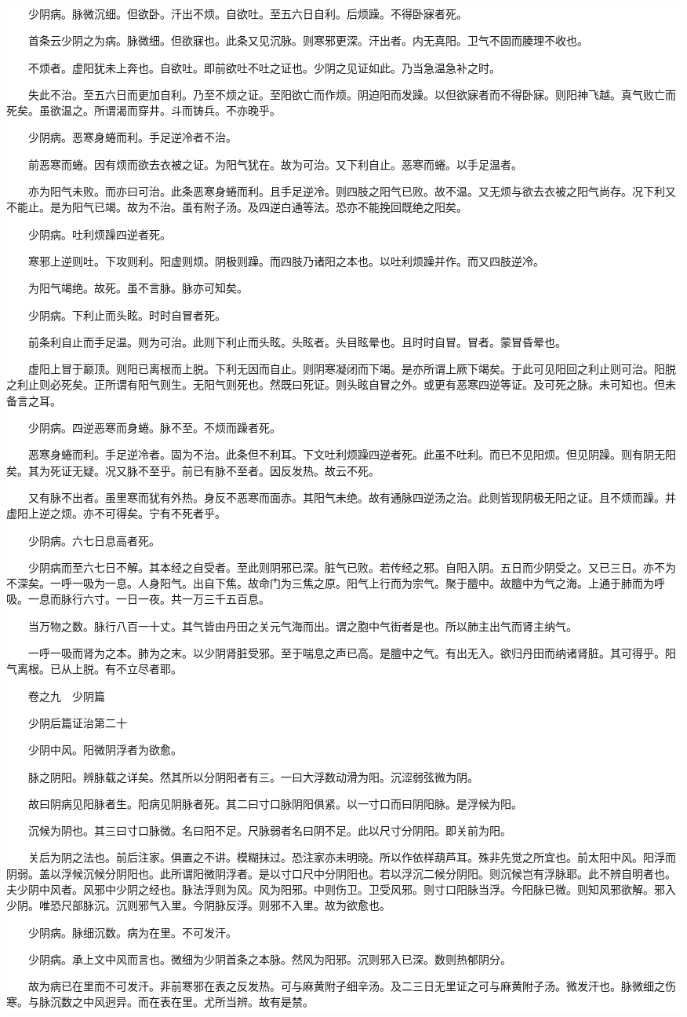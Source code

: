 
　　少阴病。脉微沉细。但欲卧。汗出不烦。自欲吐。至五六日自利。后烦躁。不得卧寐者死。

　　首条云少阴之为病。脉微细。但欲寐也。此条又见沉脉。则寒邪更深。汗出者。内无真阳。卫气不固而腠理不收也。

　　不烦者。虚阳犹未上奔也。自欲吐。即前欲吐不吐之证也。少阴之见证如此。乃当急温急补之时。

　　失此不治。至五六日而更加自利。乃至不烦之证。至阳欲亡而作烦。阴迫阳而发躁。以但欲寐者而不得卧寐。则阳神飞越。真气败亡而死矣。虽欲温之。所谓渴而穿井。斗而铸兵。不亦晚乎。

　　少阴病。恶寒身蜷而利。手足逆冷者不治。

　　前恶寒而蜷。因有烦而欲去衣被之证。为阳气犹在。故为可治。又下利自止。恶寒而蜷。以手足温者。

　　亦为阳气未败。而亦曰可治。此条恶寒身蜷而利。且手足逆冷。则四肢之阳气已败。故不温。又无烦与欲去衣被之阳气尚存。况下利又不能止。是为阳气已竭。故为不治。虽有附子汤。及四逆白通等法。恐亦不能挽回既绝之阳矣。

　　少阴病。吐利烦躁四逆者死。

　　寒邪上逆则吐。下攻则利。阳虚则烦。阴极则躁。而四肢乃诸阳之本也。以吐利烦躁并作。而又四肢逆冷。

　　为阳气竭绝。故死。虽不言脉。脉亦可知矣。

　　少阴病。下利止而头眩。时时自冒者死。

　　前条利自止而手足温。则为可治。此则下利止而头眩。头眩者。头目眩晕也。且时时自冒。冒者。蒙冒昏晕也。

　　虚阳上冒于巅顶。则阳已离根而上脱。下利无因而自止。则阴寒凝闭而下竭。是亦所谓上厥下竭矣。于此可见阳回之利止则可治。阳脱之利止则必死矣。正所谓有阳气则生。无阳气则死也。然既曰死证。则头眩自冒之外。或更有恶寒四逆等证。及可死之脉。未可知也。但未备言之耳。

　　少阴病。四逆恶寒而身蜷。脉不至。不烦而躁者死。

　　恶寒身蜷而利。手足逆冷者。固为不治。此条但不利耳。下文吐利烦躁四逆者死。此虽不吐利。而已不见阳烦。但见阴躁。则有阴无阳矣。其为死证无疑。况又脉不至乎。前已有脉不至者。因反发热。故云不死。

　　又有脉不出者。虽里寒而犹有外热。身反不恶寒而面赤。其阳气未绝。故有通脉四逆汤之治。此则皆现阴极无阳之证。且不烦而躁。并虚阳上逆之烦。亦不可得矣。宁有不死者乎。

　　少阴病。六七日息高者死。

　　少阴病而至六七日不解。其本经之自受者。至此则阴邪已深。脏气已败。若传经之邪。自阳入阴。五日而少阴受之。又已三日。亦不为不深矣。一呼一吸为一息。人身阳气。出自下焦。故命门为三焦之原。阳气上行而为宗气。聚于膻中。故膻中为气之海。上通于肺而为呼吸。一息而脉行六寸。一日一夜。共一万三千五百息。

　　当万物之数。脉行八百一十丈。其气皆由丹田之关元气海而出。谓之胞中气街者是也。所以肺主出气而肾主纳气。

　　一呼一吸而肾为之本。肺为之末。以少阴肾脏受邪。至于喘息之声已高。是膻中之气。有出无入。欲归丹田而纳诸肾脏。其可得乎。阳气离根。已从上脱。有不立尽者耶。

　　卷之九　少阴篇

　　少阴后篇证治第二十

　　少阴中风。阳微阴浮者为欲愈。

　　脉之阴阳。辨脉载之详矣。然其所以分阴阳者有三。一曰大浮数动滑为阳。沉涩弱弦微为阴。

　　故曰阴病见阳脉者生。阳病见阴脉者死。其二曰寸口脉阴阳俱紧。以一寸口而曰阴阳脉。是浮候为阳。

　　沉候为阴也。其三曰寸口脉微。名曰阳不足。尺脉弱者名曰阴不足。此以尺寸分阴阳。即关前为阳。

　　关后为阴之法也。前后注家。俱置之不讲。模糊抹过。恐注家亦未明晓。所以作依样葫芦耳。殊非先觉之所宜也。前太阳中风。阳浮而阴弱。盖以浮候沉候分阴阳也。此所谓阳微阴浮者。是以寸口尺中分阴阳也。若以浮沉二候分阴阳。则沉候岂有浮脉耶。此不辨自明者也。夫少阴中风者。风邪中少阴之经也。脉法浮则为风。风为阳邪。中则伤卫。卫受风邪。则寸口阳脉当浮。今阳脉已微。则知风邪欲解。邪入少阴。唯恐尺部脉沉。沉则邪气入里。今阴脉反浮。则邪不入里。故为欲愈也。

　　少阴病。脉细沉数。病为在里。不可发汗。

　　少阴病。承上文中风而言也。微细为少阴首条之本脉。然风为阳邪。沉则邪入已深。数则热郁阴分。

　　故为病已在里而不可发汗。非前寒邪在表之反发热。可与麻黄附子细辛汤。及二三日无里证之可与麻黄附子汤。微发汗也。脉微细之伤寒。与脉沉数之中风迥异。而在表在里。尤所当辨。故有是禁。
